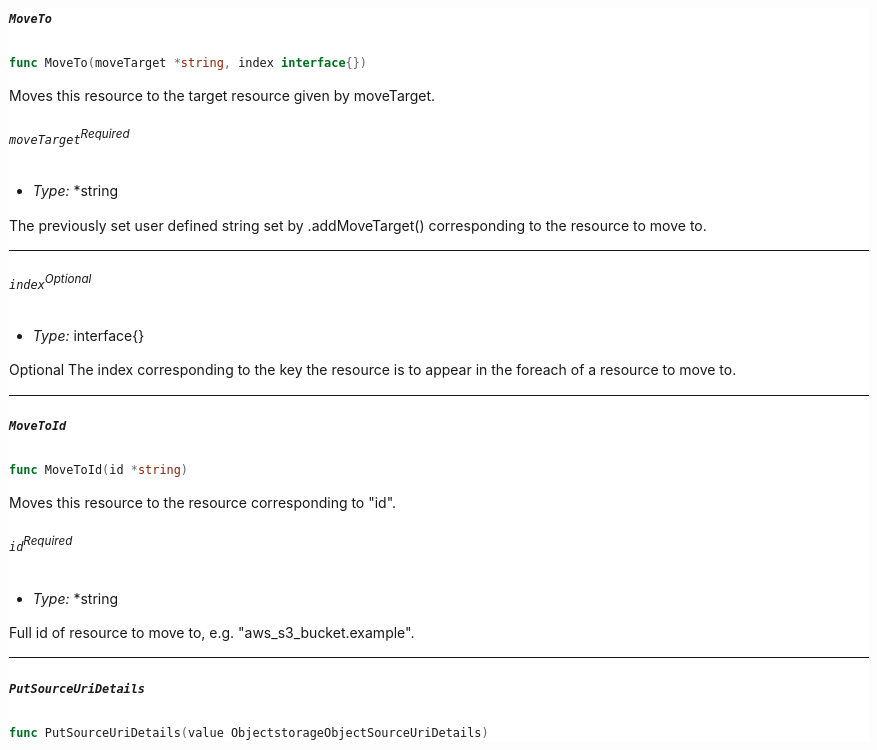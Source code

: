 ##### `MoveTo` <a name="MoveTo" id="rhizo-co-terraform-provider-oci.objectstorageObject.ObjectstorageObject.moveTo"></a>

```go
func MoveTo(moveTarget *string, index interface{})
```

Moves this resource to the target resource given by moveTarget.

###### `moveTarget`<sup>Required</sup> <a name="moveTarget" id="rhizo-co-terraform-provider-oci.objectstorageObject.ObjectstorageObject.moveTo.parameter.moveTarget"></a>

- *Type:* *string

The previously set user defined string set by .addMoveTarget() corresponding to the resource to move to.

---

###### `index`<sup>Optional</sup> <a name="index" id="rhizo-co-terraform-provider-oci.objectstorageObject.ObjectstorageObject.moveTo.parameter.index"></a>

- *Type:* interface{}

Optional The index corresponding to the key the resource is to appear in the foreach of a resource to move to.

---

##### `MoveToId` <a name="MoveToId" id="rhizo-co-terraform-provider-oci.objectstorageObject.ObjectstorageObject.moveToId"></a>

```go
func MoveToId(id *string)
```

Moves this resource to the resource corresponding to "id".

###### `id`<sup>Required</sup> <a name="id" id="rhizo-co-terraform-provider-oci.objectstorageObject.ObjectstorageObject.moveToId.parameter.id"></a>

- *Type:* *string

Full id of resource to move to, e.g. "aws_s3_bucket.example".

---

##### `PutSourceUriDetails` <a name="PutSourceUriDetails" id="rhizo-co-terraform-provider-oci.objectstorageObject.ObjectstorageObject.putSourceUriDetails"></a>

```go
func PutSourceUriDetails(value ObjectstorageObjectSourceUriDetails)
```
